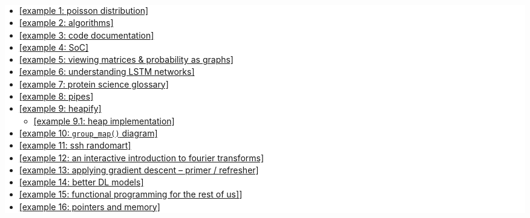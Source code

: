   * [[example 1: poisson distribution]](https://towardsdatascience.com/the-poisson-distribution-and-poisson-process-explained-4e2cb17d459)
  * [[example 2: algorithms]](http://research.engineering.nyu.edu/~greg/algorithms/scribbles.pdf)
  * [[example 3: code documentation]](https://twitter.com/dan_abramov/status/1101408462901334016?s=21)
  * [[example 4: SoC]](https://softwareengineering.stackexchange.com/questions/32581/how-do-you-explain-separation-of-concerns-to-others)
  * [[example 5: viewing matrices & probability as graphs]](https://www.math3ma.com/blog/matrices-probability-graphs)
  * [[example 6: understanding LSTM networks]](http://colah.github.io/posts/2015-08-Understanding-LSTMs/)
  * [[example 7: protein science glossary]](https://github.com/rasbt/protein-science/blob/master/glossary/README.md)
  * [[example 8: pipes]](https://wizardzines.com/zines/bite-size-linux/samples/pipes.jpg)
  * [[example 9: heapify]](https://medium.com/basecs/heapify-all-the-things-with-heap-sort-55ee1c93af82)
     * [[example 9.1: heap implementation]](https://azeria-labs.com/heap-exploitation-part-1-understanding-the-glibc-heap-implementation/)
  * [[example 10: `group_map()` diagram]](https://coolbutuseless.github.io/2019/03/17/group_map-in-dplyr-0.8.1-still-in-development/)
  * [[example 11: ssh randomart]](http://sanscourier.com/blog/2011/08/31/what-the-what-are-ssh-fingerprint-randomarts-and-why-should-i-care/)
  * [[example 12: an interactive introduction to fourier transforms]](https://twitter.com/jezzamonn/status/1083498750050553856)
  * [[example 13: applying gradient descent – primer / refresher]](http://gradientdescending.com/applying-gradient-descent-primer-refresher/)
  * [[example 14: better DL models]](https://twitter.com/moorejh/status/1118866033136361472)
  * [[example 15: functional programming for the rest of us]](http://www.defmacro.org/2006/06/19/fp.html)]
  * [[example 16: pointers and memory]](http://cslibrary.stanford.edu/102/PointersAndMemory.pdf)